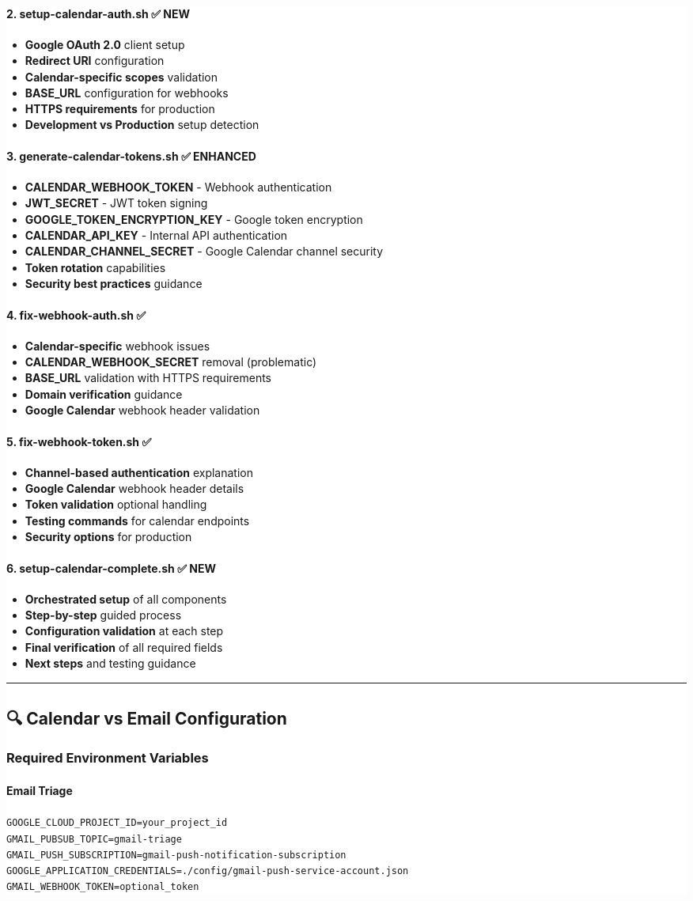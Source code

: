 #### **2. setup-calendar-auth.sh** ✅ **NEW**
- **Google OAuth 2.0** client setup
- **Redirect URI** configuration
- **Calendar-specific scopes** validation
- **BASE_URL** configuration for webhooks
- **HTTPS requirements** for production
- **Development vs Production** setup detection

#### **3. generate-calendar-tokens.sh** ✅ **ENHANCED**
- **CALENDAR_WEBHOOK_TOKEN** - Webhook authentication
- **JWT_SECRET** - JWT token signing
- **GOOGLE_TOKEN_ENCRYPTION_KEY** - Google token encryption
- **CALENDAR_API_KEY** - Internal API authentication  
- **CALENDAR_CHANNEL_SECRET** - Google Calendar channel security
- **Token rotation** capabilities
- **Security best practices** guidance

#### **4. fix-webhook-auth.sh** ✅
- **Calendar-specific** webhook issues
- **CALENDAR_WEBHOOK_SECRET** removal (problematic)
- **BASE_URL** validation with HTTPS requirements
- **Domain verification** guidance
- **Google Calendar** webhook header validation

#### **5. fix-webhook-token.sh** ✅
- **Channel-based authentication** explanation
- **Google Calendar** webhook header details
- **Token validation** optional handling
- **Testing commands** for calendar endpoints
- **Security options** for production

#### **6. setup-calendar-complete.sh** ✅ **NEW**
- **Orchestrated setup** of all components
- **Step-by-step** guided process
- **Configuration validation** at each step
- **Final verification** of all required fields
- **Next steps** and testing guidance

---

## 🔍 **Calendar vs Email Configuration**

### **Required Environment Variables**

#### **Email Triage**
```env
GOOGLE_CLOUD_PROJECT_ID=your_project_id
GMAIL_PUBSUB_TOPIC=gmail-triage
GMAIL_PUSH_SUBSCRIPTION=gmail-push-notification-subscription
GOOGLE_APPLICATION_CREDENTIALS=./config/gmail-push-service-account.json
GMAIL_WEBHOOK_TOKEN=optional_token
```
